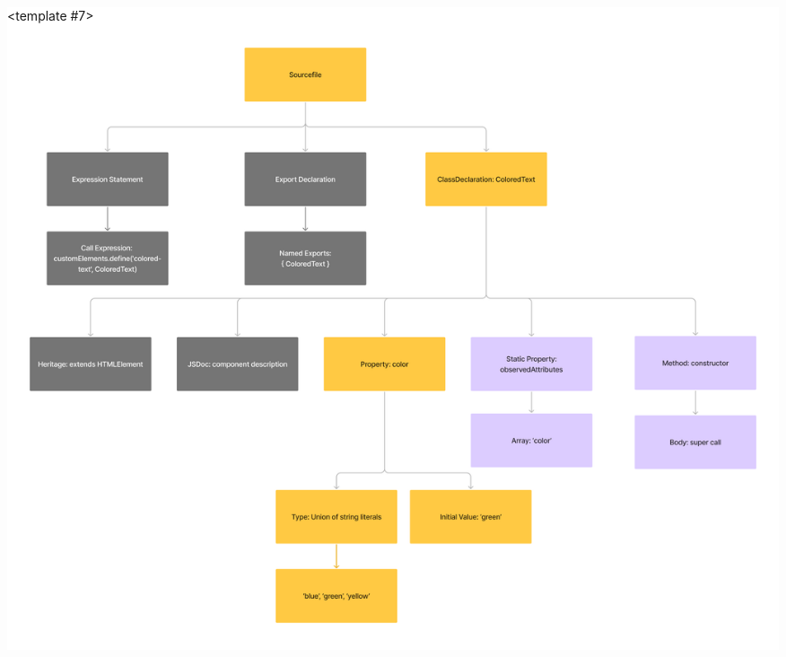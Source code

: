 <template #7><img src="../images/tree-walk/tree.8.png" class="object-contain w-300 h-120"></img></template>